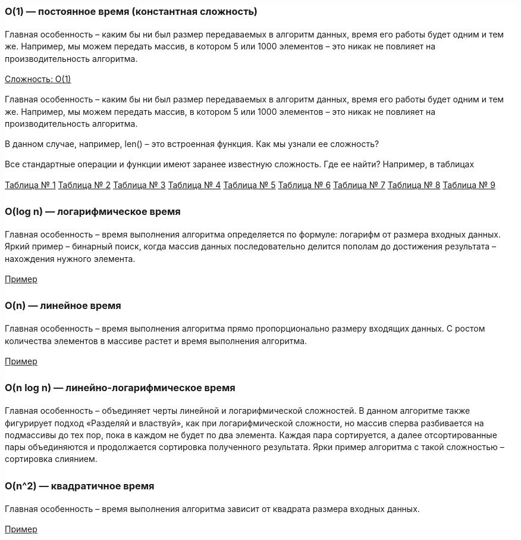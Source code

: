 ### O(1) — постоянное время (константная сложность)

Главная особенность – каким бы ни был размер передаваемых в алгоритм данных, время его работы будет одним и тем же. Например, мы можем передать массив, в котором 5 или 1000 элементов – это никак не повлияет на производительность алгоритма.

[Сложность: O(1)](1_lesson/o1.py "Сложность: O(1)")

Главная особенность – каким бы ни был размер передаваемых в алгоритм данных, время его работы будет одним и тем же. Например, мы можем передать массив, в котором 5 или 1000 элементов – это никак не повлияет на производительность алгоритма.

В данном случае, например, len() – это встроенная функция. Как мы узнали ее сложность?

Все стандартные операции и функции имеют заранее известную сложность. Где ее найти? Например, в таблицах 

[Таблица № 1](1_lesson/img/img1.png "Таблица № 1")
[Таблица № 2](1_lesson/img/img2.png "Таблица № 2")
[Таблица № 3](1_lesson/img/img3.png "Таблица № 3")
[Таблица № 4](1_lesson/img/img4.png "Таблица № 4")
[Таблица № 5](1_lesson/img/img5.png "Таблица № 5")
[Таблица № 6](1_lesson/img/img6.png "Таблица № 6")
[Таблица № 7](1_lesson/img/img7.png "Таблица № 7")
[Таблица № 8](1_lesson/img/img8.png "Таблица № 8")
[Таблица № 9](1_lesson/img/img9.png "Таблица № 9")

### O(log n) — логарифмическое время

Главная особенность – время выполнения алгоритма определяется по формуле: логарифм от размера входных данных. Яркий пример – бинарный поиск, когда массив данных последовательно делится пополам до достижения результата – нахождения нужного элемента.

[Пример](1_lesson/binarySearch.py "Бинарный поиск")

### O(n) — линейное время

Главная особенность – время выполнения алгоритма прямо пропорционально размеру входящих данных. С ростом количества элементов в массиве растет и время выполнения алгоритма.

[Пример](1_lesson/linearComplexity.py "Линейная сложность")

### O(n log n) — линейно-логарифмическое время

Главная особенность – объединяет черты линейной и логарифмической сложностей. В данном алгоритме также фигурирует подход «Разделяй и властвуй», как при логарифмической сложности, но массив сперва разбивается на подмассивы до тех пор, пока в каждом не будет по два элемента. Каждая пара сортируется, а далее отсортированные пары объединяются и продолжается сортировка полученного результата. Ярки пример алгоритма с такой сложностью – сортировка слиянием.

### O(n^2) — квадратичное время

Главная особенность – время выполнения алгоритма зависит от квадрата размера входных данных.

[Пример](1_lesson/quadraticComplexity.py "Квадратичная сложность")
